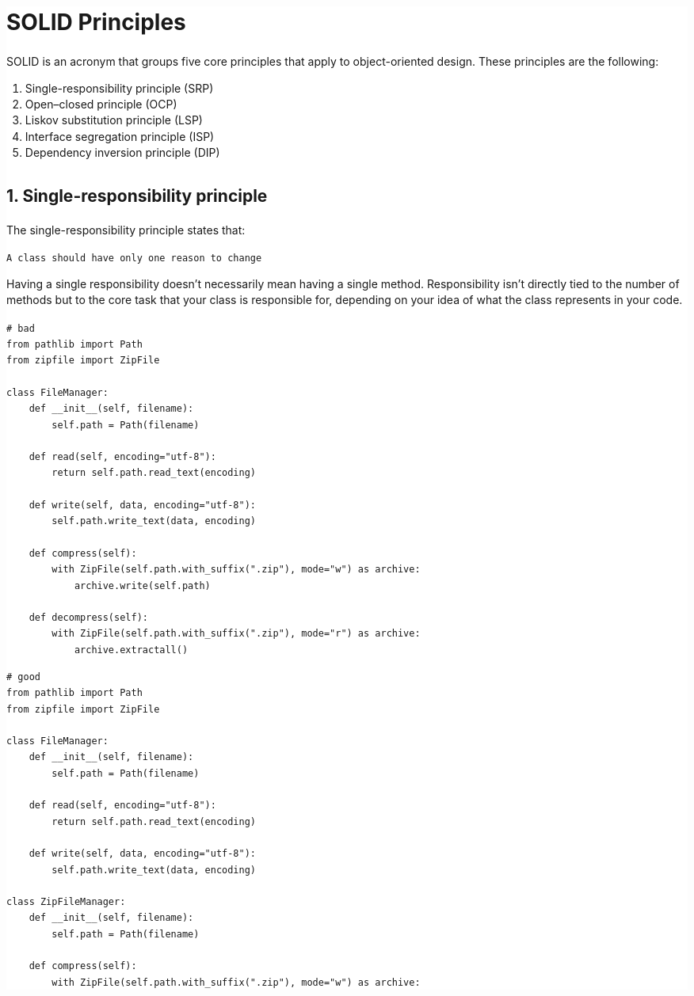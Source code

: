 # SOLID Principles
SOLID is an acronym that groups five core principles that apply to object-oriented design. These principles are the following:

1. Single-responsibility principle (SRP)
2. Open–closed principle (OCP)
3. Liskov substitution principle (LSP)
4. Interface segregation principle (ISP)
5. Dependency inversion principle (DIP)

## 1. Single-responsibility principle
The single-responsibility principle states that:

    A class should have only one reason to change

Having a single responsibility doesn’t necessarily mean having a single method.
Responsibility isn’t directly tied to the number of methods but to the core task that your class is responsible for, 
depending on your idea of what the class represents in your code. 
```
# bad
from pathlib import Path
from zipfile import ZipFile

class FileManager:
    def __init__(self, filename):
        self.path = Path(filename)

    def read(self, encoding="utf-8"):
        return self.path.read_text(encoding)

    def write(self, data, encoding="utf-8"):
        self.path.write_text(data, encoding)

    def compress(self):
        with ZipFile(self.path.with_suffix(".zip"), mode="w") as archive:
            archive.write(self.path)

    def decompress(self):
        with ZipFile(self.path.with_suffix(".zip"), mode="r") as archive:
            archive.extractall()
```

```
# good
from pathlib import Path
from zipfile import ZipFile

class FileManager:
    def __init__(self, filename):
        self.path = Path(filename)

    def read(self, encoding="utf-8"):
        return self.path.read_text(encoding)

    def write(self, data, encoding="utf-8"):
        self.path.write_text(data, encoding)

class ZipFileManager:
    def __init__(self, filename):
        self.path = Path(filename)

    def compress(self):
        with ZipFile(self.path.with_suffix(".zip"), mode="w") as archive:
```